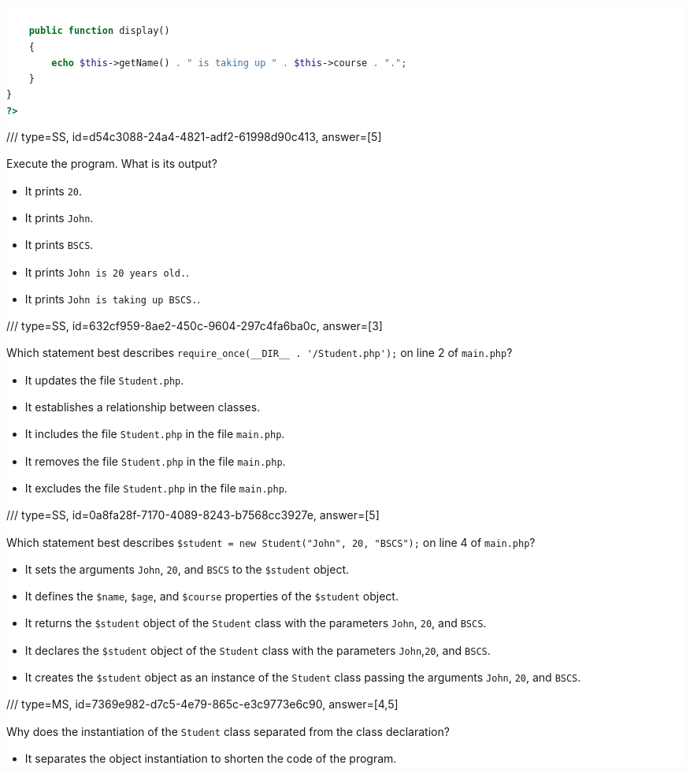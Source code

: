 ```php

    public function display()
    {
        echo $this->getName() . " is taking up " . $this->course . ".";
    }
}
?>
```
/// type=SS, id=d54c3088-24a4-4821-adf2-61998d90c413, answer=[5]

Execute the program. What is its output?

 - It prints `20`.

 - It prints `John`.

 - It prints `BSCS`.

 - It prints `John is 20 years old.`.

 - It prints `John is taking up BSCS.`.


/// type=SS, id=632cf959-8ae2-450c-9604-297c4fa6ba0c, answer=[3]

Which statement best describes `require_once(__DIR__ . '/Student.php');` on line 2 of `main.php`?

- It updates the file `Student.php`.

- It establishes a relationship between classes.

- It includes the file `Student.php` in the file `main.php`.

- It removes the file `Student.php` in the file `main.php`.

- It excludes the file `Student.php` in the file `main.php`.


/// type=SS, id=0a8fa28f-7170-4089-8243-b7568cc3927e, answer=[5]

Which statement best describes `$student = new Student("John", 20, "BSCS");` on line 4 of `main.php`?

 - It sets the arguments `John`, `20`, and `BSCS` to the `$student` object.

 - It defines the `$name`, `$age`, and `$course` properties of the `$student` object.

 - It returns the `$student` object of the `Student` class with the parameters `John`, `20`, and `BSCS`.

 - It declares the `$student` object of the `Student` class with the parameters `John`,`20`, and `BSCS`.

 - It creates the `$student` object as an instance of the `Student` class passing the arguments `John`, `20`, and `BSCS`.


/// type=MS, id=7369e982-d7c5-4e79-865c-e3c9773e6c90, answer=[4,5]

Why does the instantiation of the `Student` class separated from the class declaration?

 - It separates the object instantiation to shorten the code of the program.
